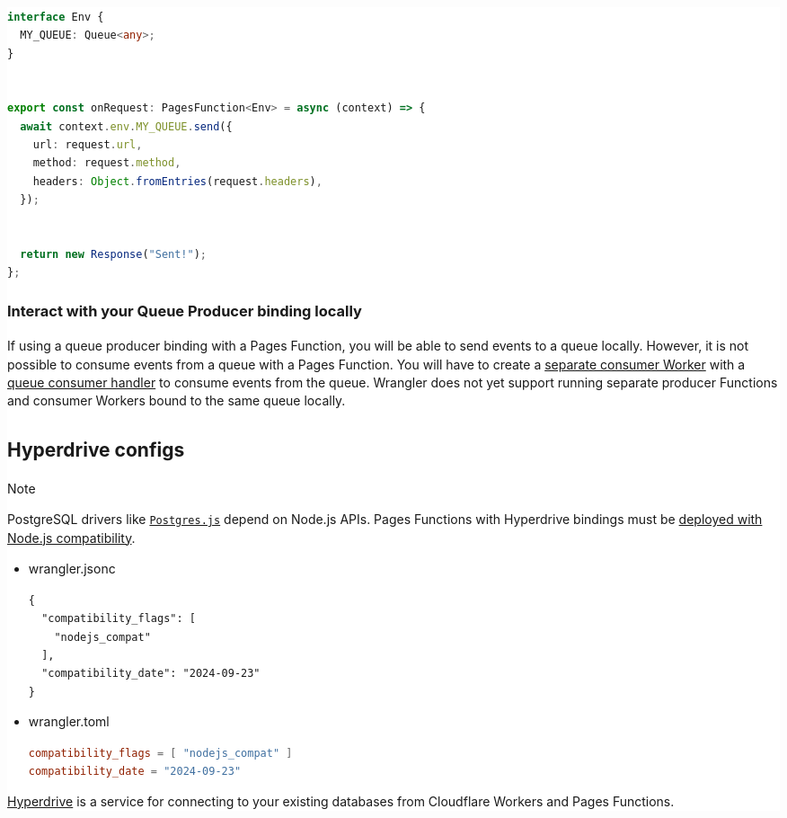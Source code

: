  ```ts
  interface Env {
    MY_QUEUE: Queue<any>;
  }


  export const onRequest: PagesFunction<Env> = async (context) => {
    await context.env.MY_QUEUE.send({
      url: request.url,
      method: request.method,
      headers: Object.fromEntries(request.headers),
    });


    return new Response("Sent!");
  };
  ```

### Interact with your Queue Producer binding locally

If using a queue producer binding with a Pages Function, you will be able to send events to a queue locally. However, it is not possible to consume events from a queue with a Pages Function. You will have to create a [separate consumer Worker](https://developers.cloudflare.com/queues/get-started/#5-create-your-consumer-worker) with a [queue consumer handler](https://developers.cloudflare.com/queues/configuration/javascript-apis/#consumer) to consume events from the queue. Wrangler does not yet support running separate producer Functions and consumer Workers bound to the same queue locally.

## Hyperdrive configs

Note

PostgreSQL drivers like [`Postgres.js`](https://github.com/porsager/postgres) depend on Node.js APIs. Pages Functions with Hyperdrive bindings must be [deployed with Node.js compatibility](https://developers.cloudflare.com/workers/runtime-apis/nodejs).

* wrangler.jsonc

  ```jsonc
  {
    "compatibility_flags": [
      "nodejs_compat"
    ],
    "compatibility_date": "2024-09-23"
  }
  ```

* wrangler.toml

  ```toml
  compatibility_flags = [ "nodejs_compat" ]
  compatibility_date = "2024-09-23"
  ```

[Hyperdrive](https://developers.cloudflare.com/hyperdrive/) is a service for connecting to your existing databases from Cloudflare Workers and Pages Functions.
